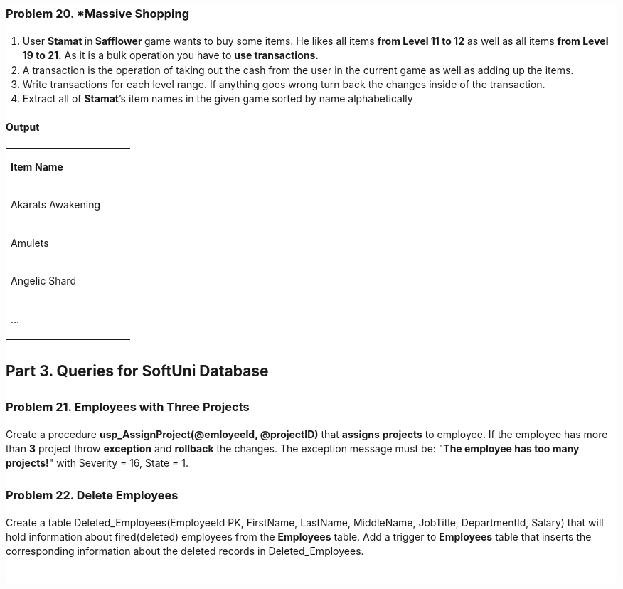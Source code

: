 </tbody>
</table>
<h3>Problem 20. *Massive Shopping</h3>
<ol>
<li>User <strong>Stamat </strong>in<strong> Safflower </strong>game wants to buy some items. He likes all items <strong>from Level 11 to 12</strong> as well as all items <strong>from Level 19 to 21.</strong> As it is a bulk operation you have to <strong>use transactions. </strong></li>
<li>A transaction is the operation of taking out the cash from the user in the current game as well as adding up the items.</li>
<li>Write transactions for each level range. If anything goes wrong turn back the changes inside of the transaction.</li>
<li>Extract all of <strong>Stamat</strong>&rsquo;s item names in the given game sorted by name alphabetically</li>
</ol>
<h4>Output</h4>
<table width="0">
<tbody>
<tr>
<td width="161">
<p><strong>Item Name</strong></p>
</td>
</tr>
<tr>
<td width="161">
<p>Akarats Awakening</p>
</td>
</tr>
<tr>
<td width="161">
<p>Amulets</p>
</td>
</tr>
<tr>
<td width="161">
<p>Angelic Shard</p>
</td>
</tr>
<tr>
<td width="161">
<p>&hellip;</p>
</td>
</tr>
</tbody>
</table>
<h2>Part 3. Queries for SoftUni Database</h2>
<h3>Problem 21. Employees with Three Projects</h3>
<p>Create a procedure <strong>usp_AssignProject(@emloyeeId, @projectID)</strong> that <strong>assigns</strong> <strong>projects</strong> to employee. If the employee has more than <strong>3</strong> project throw <strong>exception</strong> and <strong>rollback</strong> the changes. The exception message must be: "<strong>The employee has too many projects!</strong>" with Severity = 16, State = 1.</p>
<h3>Problem 22. Delete Employees</h3>
<p>Create a table Deleted_Employees(EmployeeId PK, FirstName, LastName, MiddleName, JobTitle, DepartmentId, Salary) that will hold information about fired(deleted) employees from the <strong>Employees</strong> table. Add a trigger to <strong>Employees</strong> table that inserts the corresponding information about the deleted records in Deleted_Employees.</p>
<p>&nbsp;</p>